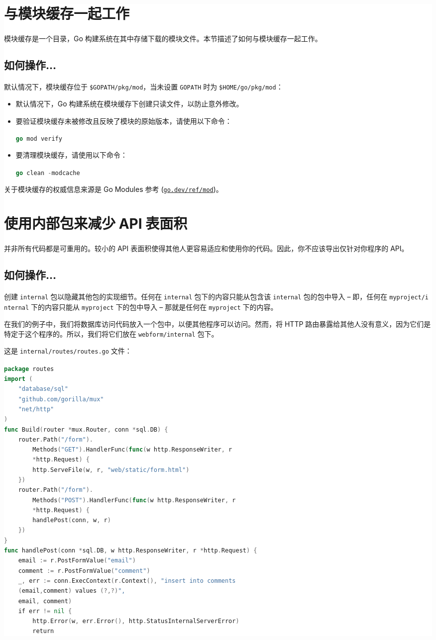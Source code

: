 # 与模块缓存一起工作

模块缓存是一个目录，Go 构建系统在其中存储下载的模块文件。本节描述了如何与模块缓存一起工作。

## 如何操作...

默认情况下，模块缓存位于 `$GOPATH/pkg/mod`，当未设置 `GOPATH` 时为 `$HOME/go/pkg/mod`：

+   默认情况下，Go 构建系统在模块缓存下创建只读文件，以防止意外修改。

+   要验证模块缓存未被修改且反映了模块的原始版本，请使用以下命令：

    ```go
    go mod verify
    ```

+   要清理模块缓存，请使用以下命令：

    ```go
    go clean -modcache
    ```

关于模块缓存的权威信息来源是 Go Modules 参考 ([`go.dev/ref/mod`](https://go.dev/ref/mod))。

# 使用内部包来减少 API 表面积

并非所有代码都是可重用的。较小的 API 表面积使得其他人更容易适应和使用你的代码。因此，你不应该导出仅针对你程序的 API。

## 如何操作...

创建 `internal` 包以隐藏其他包的实现细节。任何在 `internal` 包下的内容只能从包含该 `internal` 包的包中导入 – 即，任何在 `myproject/internal` 下的内容只能从 `myproject` 下的包中导入 – 那就是任何在 `myproject` 下的内容。

在我们的例子中，我们将数据库访问代码放入一个包中，以便其他程序可以访问。然而，将 HTTP 路由暴露给其他人没有意义，因为它们是特定于这个程序的。所以，我们将它们放在 `webform/internal` 包下。

这是 `internal/routes/routes.go` 文件：

```go
package routes
import (
    "database/sql"
    "github.com/gorilla/mux"
    "net/http"
)
func Build(router *mux.Router, conn *sql.DB) {
    router.Path("/form").
        Methods("GET").HandlerFunc(func(w http.ResponseWriter, r 
        *http.Request) {
        http.ServeFile(w, r, "web/static/form.html")
    })
    router.Path("/form").
        Methods("POST").HandlerFunc(func(w http.ResponseWriter, r 
        *http.Request) {
        handlePost(conn, w, r)
    })
}
func handlePost(conn *sql.DB, w http.ResponseWriter, r *http.Request) {
    email := r.PostFormValue("email")
    comment := r.PostFormValue("comment")
    _, err := conn.ExecContext(r.Context(), "insert into comments 
    (email,comment) values (?,?)",
    email, comment)
    if err != nil {
        http.Error(w, err.Error(), http.StatusInternalServerError)
        return
```